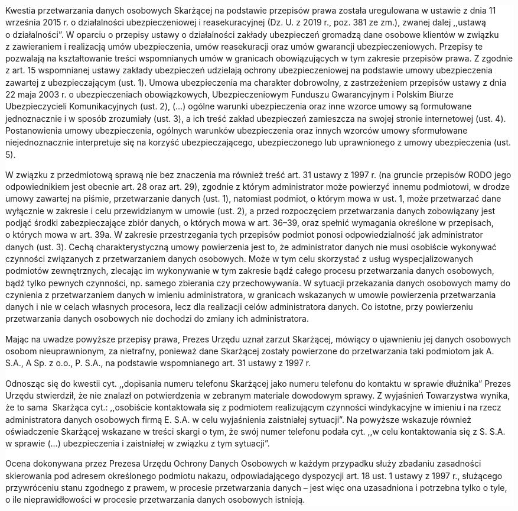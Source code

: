 
Kwestia przetwarzania danych osobowych Skarżącej na podstawie przepisów prawa została uregulowana w ustawie z dnia 11 września 2015 r. o działalności ubezpieczeniowej i reasekuracyjnej (Dz. U. z 2019 r., poz. 381 ze zm.), zwanej dalej ,,ustawą o działalności”. W oparciu o przepisy ustawy o działalności zakłady ubezpieczeń gromadzą dane osobowe klientów w związku z zawieraniem i realizacją umów ubezpieczenia, umów reasekuracji oraz umów gwarancji ubezpieczeniowych. Przepisy te pozwalają na kształtowanie treści wspomnianych umów w granicach obowiązujących w tym zakresie przepisów prawa. Z zgodnie z art. 15 wspomnianej ustawy zakłady ubezpieczeń udzielają ochrony ubezpieczeniowej na podstawie umowy ubezpieczenia zawartej z ubezpieczającym (ust. 1). Umowa ubezpieczenia ma charakter dobrowolny, z zastrzeżeniem przepisów ustawy z dnia 22 maja 2003 r. o ubezpieczeniach obowiązkowych, Ubezpieczeniowym Funduszu Gwarancyjnym i Polskim Biurze Ubezpieczycieli Komunikacyjnych (ust. 2), (…) ogólne warunki ubezpieczenia oraz inne wzorce umowy są formułowane jednoznacznie i w sposób zrozumiały (ust. 3), a ich treść zakład ubezpieczeń zamieszcza na swojej stronie internetowej (ust. 4). Postanowienia umowy ubezpieczenia, ogólnych warunków ubezpieczenia oraz innych wzorców umowy sformułowane niejednoznacznie interpretuje się na korzyść ubezpieczającego, ubezpieczonego lub uprawnionego z umowy ubezpieczenia (ust. 5).


W związku z przedmiotową sprawą nie bez znaczenia ma również treść art. 31 ustawy z 1997 r. (na gruncie przepisów RODO jego odpowiednikiem jest obecnie art. 28 oraz art. 29), zgodnie z którym administrator może powierzyć innemu podmiotowi, w drodze umowy zawartej na piśmie, przetwarzanie danych (ust. 1), natomiast podmiot, o którym mowa w ust. 1, może przetwarzać dane wyłącznie w zakresie i celu przewidzianym w umowie (ust. 2), a przed rozpoczęciem przetwarzania danych zobowiązany jest podjąć środki zabezpieczające zbiór danych, o których mowa w art. 36–39, oraz spełnić wymagania określone w przepisach, o których mowa w art. 39a. W zakresie przestrzegania tych przepisów podmiot ponosi odpowiedzialność jak administrator danych (ust. 3). Cechą charakterystyczną umowy powierzenia jest to, że administrator danych nie musi osobiście wykonywać czynności związanych z przetwarzaniem danych osobowych. Może w tym celu skorzystać z usług wyspecjalizowanych podmiotów zewnętrznych, zlecając im wykonywanie w tym zakresie bądź całego procesu przetwarzania danych osobowych, bądź tylko pewnych czynności, np. samego zbierania czy przechowywania. W sytuacji przekazania danych osobowych mamy do czynienia z przetwarzaniem danych w imieniu administratora, w granicach wskazanych w umowie powierzenia przetwarzania danych i nie w celach własnych procesora, lecz dla realizacji celów administratora danych. Co istotne, przy powierzeniu przetwarzania danych osobowych nie dochodzi do zmiany ich administratora.


Mając na uwadze powyższe przepisy prawa, Prezes Urzędu uznał zarzut Skarżącej, mówiący o ujawnieniu jej danych osobowych osobom nieuprawnionym, za nietrafny, ponieważ dane Skarżącej zostały powierzone do przetwarzania taki podmiotom jak A. S.A., A Sp. z o.o., P. S.A., na podstawie wspomnianego art. 31 ustawy z 1997 r.


Odnosząc się do kwestii cyt. ,,dopisania numeru telefonu Skarżącej jako numeru telefonu do kontaktu w sprawie dłużnika” Prezes Urzędu stwierdził, że nie znalazł on potwierdzenia w zebranym materiale dowodowym sprawy. Z wyjaśnień Towarzystwa wynika, że to sama  Skarżąca cyt.: ,,osobiście kontaktowała się z podmiotem realizującym czynności windykacyjne w imieniu i na rzecz administratora danych osobowych firmą E. S.A. w celu wyjaśnienia zaistniałej sytuacji”. Na powyższe wskazuje również oświadczenie Skarżącej wskazane w treści skargi o tym, że swój numer telefonu podała cyt. ,,w celu kontaktowania się z S. S.A. w sprawie (…) ubezpieczenia i zaistniałej w związku z tym sytuacji”.


Ocena dokonywana przez Prezesa Urzędu Ochrony Danych Osobowych w każdym przypadku służy zbadaniu zasadności skierowania pod adresem określonego podmiotu nakazu, odpowiadającego dyspozycji art. 18 ust. 1 ustawy z 1997 r., służącego przywróceniu stanu zgodnego z prawem, w procesie przetwarzania danych – jest więc ona uzasadniona i potrzebna tylko o tyle, o ile nieprawidłowości w procesie przetwarzania danych osobowych istnieją.
